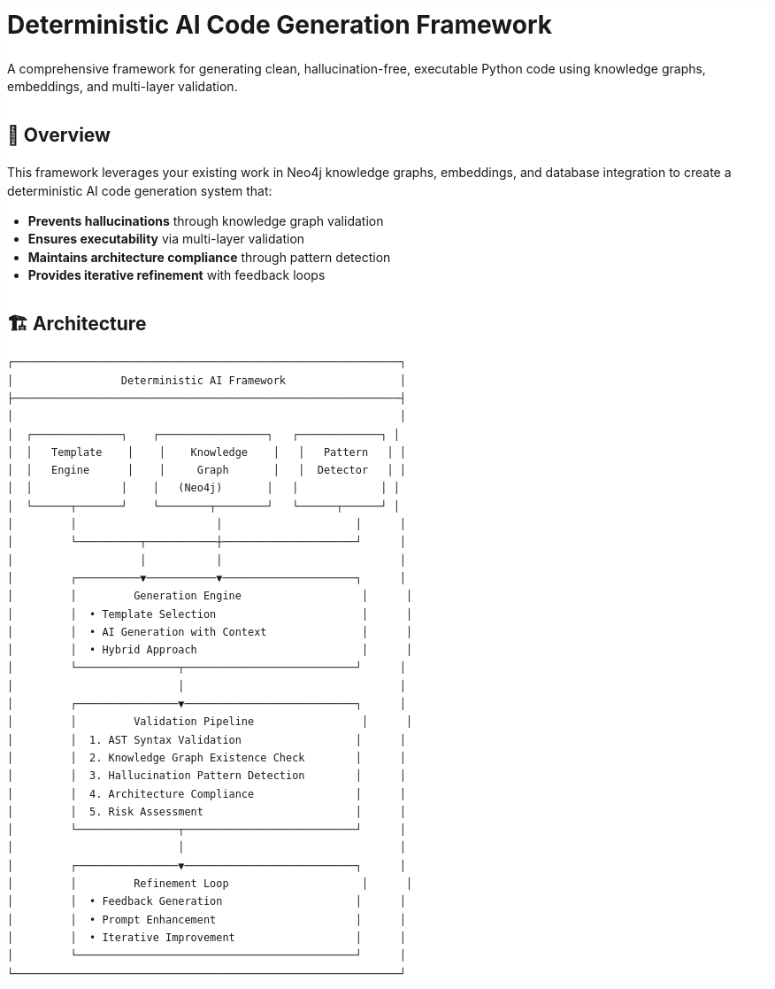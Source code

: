 # Deterministic AI Code Generation Framework

A comprehensive framework for generating clean, hallucination-free, executable Python code using knowledge graphs, embeddings, and multi-layer validation.

## 🎯 Overview

This framework leverages your existing work in Neo4j knowledge graphs, embeddings, and database integration to create a deterministic AI code generation system that:

- **Prevents hallucinations** through knowledge graph validation
- **Ensures executability** via multi-layer validation
- **Maintains architecture compliance** through pattern detection
- **Provides iterative refinement** with feedback loops

## 🏗️ Architecture

```
┌─────────────────────────────────────────────────────────────┐
│                 Deterministic AI Framework                  │
├─────────────────────────────────────────────────────────────┤
│                                                             │
│  ┌──────────────┐    ┌─────────────────┐   ┌─────────────┐ │
│  │   Template    │    │    Knowledge    │   │   Pattern   │ │
│  │   Engine      │    │     Graph       │   │  Detector   │ │
│  │              │    │   (Neo4j)       │   │             │ │
│  └──────┬───────┘    └────────┬────────┘   └──────┬──────┘ │
│         │                      │                     │      │
│         └──────────┬───────────┼─────────────────────┘      │
│                    │           │                            │
│         ┌──────────▼───────────▼─────────────────────┐      │
│         │         Generation Engine                   │      │
│         │  • Template Selection                       │      │
│         │  • AI Generation with Context               │      │
│         │  • Hybrid Approach                          │      │
│         └────────────────┬───────────────────────────┘      │
│                          │                                  │
│         ┌────────────────▼───────────────────────────┐      │
│         │         Validation Pipeline                 │      │
│         │  1. AST Syntax Validation                  │      │
│         │  2. Knowledge Graph Existence Check        │      │
│         │  3. Hallucination Pattern Detection        │      │
│         │  4. Architecture Compliance                │      │
│         │  5. Risk Assessment                        │      │
│         └────────────────┬───────────────────────────┘      │
│                          │                                  │
│         ┌────────────────▼───────────────────────────┐      │
│         │         Refinement Loop                     │      │
│         │  • Feedback Generation                     │      │
│         │  • Prompt Enhancement                      │      │
│         │  • Iterative Improvement                   │      │
│         └────────────────────────────────────────────┘      │
└─────────────────────────────────────────────────────────────┘
```
